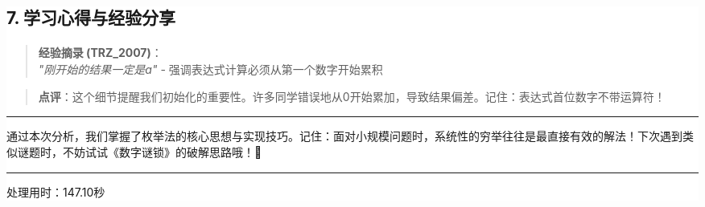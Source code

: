 
## 7. 学习心得与经验分享

> **经验摘录 (TRZ_2007)**：  
> *"刚开始的结果一定是a"* - 强调表达式计算必须从第一个数字开始累积

> **点评**：这个细节提醒我们初始化的重要性。许多同学错误地从0开始累加，导致结果偏差。记住：表达式首位数字不带运算符！

---

<conclusion>
通过本次分析，我们掌握了枚举法的核心思想与实现技巧。记住：面对小规模问题时，系统性的穷举往往是最直接有效的解法！下次遇到类似谜题时，不妨试试《数字谜锁》的破解思路哦！💪
</conclusion>

---
处理用时：147.10秒